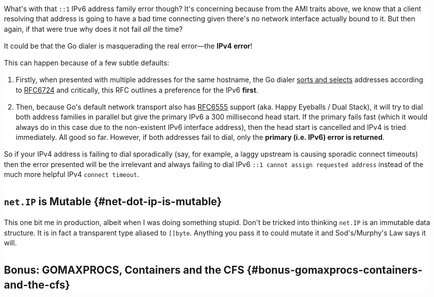 What's with that `::1` IPv6 address family error though? It's concerning because
from the AMI traits above, we know that a client resolving that address is going
to have a bad time connecting given there's no network interface actually bound
to it. But then again, if that were true why does it not fail _all_ the time?

It could be that the Go dialer is masquerading the real error—the **IPv4 error**!

This can happen because of a few subtle defaults:

1.  Firstly, when presented with multiple addresses for the same hostname, the Go
    dialer [sorts and selects](https://golang.org/src/net/addrselect.go) addresses according to [RFC6724](https://tools.ietf.org/html/rfc6724) and critically, this
    RFC outlines a preference for the IPv6 **first**.

2.  Then, because Go's default network transport also has
    [RFC6555](https://tools.ietf.org/html/rfc6555) support (aka. Happy Eyeballs /
    Dual Stack), it will try to dial both address families in parallel but give
    the primary IPv6 a 300 millisecond head start. If the primary fails fast
    (which it would always do in this case due to the non-existent IPv6 interface
    address), then the head start is cancelled and IPv4 is tried immediately. All
    good so far. However, if both addresses fail to dial, only the **primary (i.e.
    IPv6) error is returned**.

So if your IPv4 address is failing to dial sporadically (say, for example, a
laggy upstream is causing sporadic connect timeouts) then the error presented
will be the irrelevant and always failing to dial IPv6 `::1 cannot assign requested address` instead of the much more helpful IPv4 `connect timeout`.

## `net.IP` is Mutable {#net-dot-ip-is-mutable}

This one bit me in production, albeit when I was doing something stupid. Don't
be tricked into thinking `net.IP` is an immutable data structure. It is in fact
a transparent type aliased to `[]byte`. Anything you pass it to could mutate it
and Sod's/Murphy's Law says it will.

## Bonus: GOMAXPROCS, Containers and the CFS {#bonus-gomaxprocs-containers-and-the-cfs}
